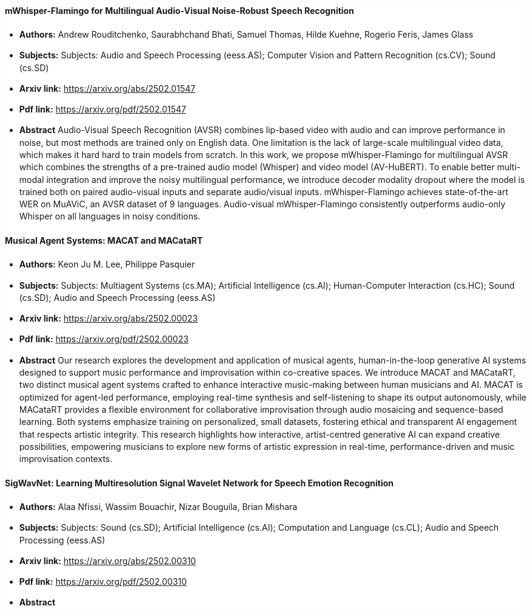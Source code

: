#### mWhisper-Flamingo for Multilingual Audio-Visual Noise-Robust Speech Recognition
 - **Authors:** Andrew Rouditchenko, Saurabhchand Bhati, Samuel Thomas, Hilde Kuehne, Rogerio Feris, James Glass
 - **Subjects:** Subjects:
Audio and Speech Processing (eess.AS); Computer Vision and Pattern Recognition (cs.CV); Sound (cs.SD)
 - **Arxiv link:** https://arxiv.org/abs/2502.01547

 - **Pdf link:** https://arxiv.org/pdf/2502.01547

 - **Abstract**
 Audio-Visual Speech Recognition (AVSR) combines lip-based video with audio and can improve performance in noise, but most methods are trained only on English data. One limitation is the lack of large-scale multilingual video data, which makes it hard hard to train models from scratch. In this work, we propose mWhisper-Flamingo for multilingual AVSR which combines the strengths of a pre-trained audio model (Whisper) and video model (AV-HuBERT). To enable better multi-modal integration and improve the noisy multilingual performance, we introduce decoder modality dropout where the model is trained both on paired audio-visual inputs and separate audio/visual inputs. mWhisper-Flamingo achieves state-of-the-art WER on MuAViC, an AVSR dataset of 9 languages. Audio-visual mWhisper-Flamingo consistently outperforms audio-only Whisper on all languages in noisy conditions.
#### Musical Agent Systems: MACAT and MACataRT
 - **Authors:** Keon Ju M. Lee, Philippe Pasquier
 - **Subjects:** Subjects:
Multiagent Systems (cs.MA); Artificial Intelligence (cs.AI); Human-Computer Interaction (cs.HC); Sound (cs.SD); Audio and Speech Processing (eess.AS)
 - **Arxiv link:** https://arxiv.org/abs/2502.00023

 - **Pdf link:** https://arxiv.org/pdf/2502.00023

 - **Abstract**
 Our research explores the development and application of musical agents, human-in-the-loop generative AI systems designed to support music performance and improvisation within co-creative spaces. We introduce MACAT and MACataRT, two distinct musical agent systems crafted to enhance interactive music-making between human musicians and AI. MACAT is optimized for agent-led performance, employing real-time synthesis and self-listening to shape its output autonomously, while MACataRT provides a flexible environment for collaborative improvisation through audio mosaicing and sequence-based learning. Both systems emphasize training on personalized, small datasets, fostering ethical and transparent AI engagement that respects artistic integrity. This research highlights how interactive, artist-centred generative AI can expand creative possibilities, empowering musicians to explore new forms of artistic expression in real-time, performance-driven and music improvisation contexts.
#### SigWavNet: Learning Multiresolution Signal Wavelet Network for Speech Emotion Recognition
 - **Authors:** Alaa Nfissi, Wassim Bouachir, Nizar Bouguila, Brian Mishara
 - **Subjects:** Subjects:
Sound (cs.SD); Artificial Intelligence (cs.AI); Computation and Language (cs.CL); Audio and Speech Processing (eess.AS)
 - **Arxiv link:** https://arxiv.org/abs/2502.00310

 - **Pdf link:** https://arxiv.org/pdf/2502.00310

 - **Abstract**